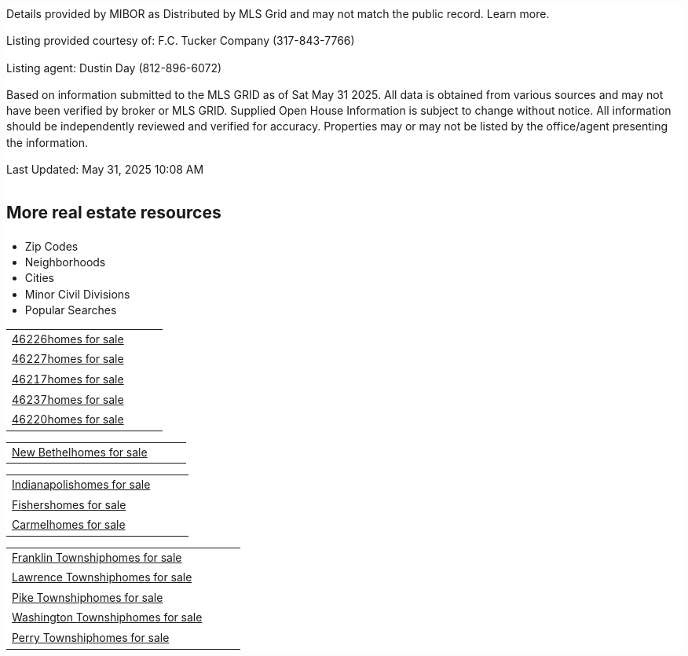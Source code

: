 Details provided by MIBOR as Distributed by MLS Grid and may not match the public record. Learn more.

Listing provided courtesy of: F.C. Tucker Company (317-843-7766)

Listing agent: Dustin Day (812-896-6072)

Based on information submitted to the MLS GRID as of Sat May 31 2025. All data is obtained from various sources and may not have been verified by broker or MLS GRID. Supplied Open House Information is subject to change without notice. All information should be independently reviewed and verified for accuracy. Properties may or may not be listed by the office/agent presenting the information.

Last Updated: May 31, 2025 10:08 AM

## More real estate resources

- Zip Codes
- Neighborhoods
- Cities
- Minor Civil Divisions
- Popular Searches

|     |     |     |     |
| --- | --- | --- | --- |
| [46226homes for sale](https://www.redfin.com/zipcode/46226) |  |  |  |
| [46227homes for sale](https://www.redfin.com/zipcode/46227) |  |  |  |
| [46217homes for sale](https://www.redfin.com/zipcode/46217) |  |  |  |
| [46237homes for sale](https://www.redfin.com/zipcode/46237) |  |  |  |
| [46220homes for sale](https://www.redfin.com/zipcode/46220) |  |  |  |

|     |     |     |     |
| --- | --- | --- | --- |
| [New Bethelhomes for sale](https://www.redfin.com/neighborhood/190991/IN/Indianapolis/New-Bethel) |  |  |  |

|     |     |     |     |
| --- | --- | --- | --- |
| [Indianapolishomes for sale](https://www.redfin.com/city/9170/IN/Indianapolis) |  |  |  |
| [Fishershomes for sale](https://www.redfin.com/city/6008/IN/Fishers) |  |  |  |
| [Carmelhomes for sale](https://www.redfin.com/city/2672/IN/Carmel) |  |  |  |

|     |     |     |     |
| --- | --- | --- | --- |
| [Franklin Townshiphomes for sale](https://www.redfin.com/minorcivildivision/5009/IN/Franklin-Township) |  |  |  |
| [Lawrence Townshiphomes for sale](https://www.redfin.com/minorcivildivision/5011/IN/Lawrence-Township) |  |  |  |
| [Pike Townshiphomes for sale](https://www.redfin.com/minorcivildivision/5013/IN/Pike-Township) |  |  |  |
| [Washington Townshiphomes for sale](https://www.redfin.com/minorcivildivision/5006/IN/Washington-Township) |  |  |  |
| [Perry Townshiphomes for sale](https://www.redfin.com/minorcivildivision/5008/IN/Perry-Township) |  |  |  |
